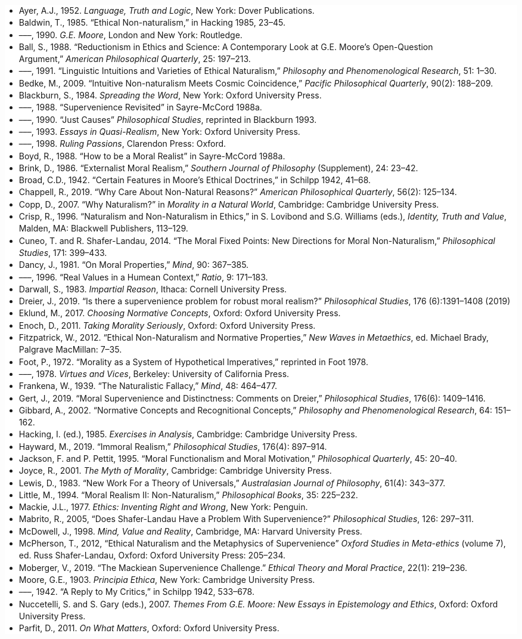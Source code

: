 * Ayer, A.J., 1952. *Language, Truth and Logic*, New York: Dover Publications.
* Baldwin, T., 1985. “Ethical Non-naturalism,” in Hacking 1985, 23–45.
* –––, 1990. *G.E. Moore*, London and New York: Routledge.
* Ball, S., 1988. “Reductionism in Ethics and Science: A Contemporary Look at G.E. Moore’s Open-Question Argument,” *American Philosophical Quarterly*, 25: 197–213.
* –––, 1991. “Linguistic Intuitions and Varieties of Ethical Naturalism,” *Philosophy and Phenomenological Research*, 51: 1–30.
* Bedke, M., 2009. “Intuitive Non-naturalism Meets Cosmic Coincidence,” *Pacific Philosophical Quarterly*, 90(2): 188–209.
* Blackburn, S., 1984. *Spreading the Word*, New York: Oxford University Press.
* –––, 1988. “Supervenience Revisited” in Sayre-McCord 1988a.
* –––, 1990. “Just Causes” *Philosophical Studies*, reprinted in Blackburn 1993.
* –––, 1993. *Essays in Quasi-Realism*, New York: Oxford University Press.
* –––, 1998. *Ruling Passions*, Clarendon Press: Oxford.
* Boyd, R., 1988. “How to be a Moral Realist” in Sayre-McCord 1988a.
* Brink, D., 1986. “Externalist Moral Realism,” *Southern Journal of Philosophy* (Supplement), 24: 23–42.
* Broad, C.D., 1942. “Certain Features in Moore’s Ethical Doctrines,” in Schilpp 1942, 41–68.
* Chappell, R., 2019. “Why Care About Non-Natural Reasons?” *American Philosophical Quarterly*, 56(2): 125–134.
* Copp, D., 2007. “Why Naturalism?” in *Morality in a Natural World*, Cambridge: Cambridge University Press.
* Crisp, R., 1996. “Naturalism and Non-Naturalism in Ethics,” in S. Lovibond and S.G. Williams (eds.), *Identity, Truth and Value*, Malden, MA: Blackwell Publishers, 113–129.
* Cuneo, T. and R. Shafer-Landau, 2014. “The Moral Fixed Points: New Directions for Moral Non-Naturalism,” *Philosophical Studies*, 171: 399–433.
* Dancy, J., 1981. “On Moral Properties,” *Mind*, 90: 367–385.
* –––, 1996. “Real Values in a Humean Context,” *Ratio*, 9: 171–183.
* Darwall, S., 1983. *Impartial Reason*, Ithaca: Cornell University Press.
* Dreier, J., 2019. “Is there a supervenience problem for robust moral realism?” *Philosophical Studies*, 176 (6):1391–1408 (2019)
* Eklund, M., 2017. *Choosing Normative Concepts*, Oxford: Oxford University Press.
* Enoch, D., 2011. *Taking Morality Seriously*, Oxford: Oxford University Press.
* Fitzpatrick, W., 2012. “Ethical Non-Naturalism and Normative Properties,” *New Waves in Metaethics*, ed. Michael Brady, Palgrave MacMillan: 7–35.
* Foot, P., 1972. “Morality as a System of Hypothetical Imperatives,” reprinted in Foot 1978.
* –––, 1978. *Virtues and Vices*, Berkeley: University of California Press.
* Frankena, W., 1939. “The Naturalistic Fallacy,” *Mind*, 48: 464–477.
* Gert, J., 2019. “Moral Supervenience and Distinctness: Comments on Dreier,” *Philosophical Studies*, 176(6): 1409–1416.
* Gibbard, A., 2002. “Normative Concepts and Recognitional Concepts,” *Philosophy and Phenomenological Research*, 64: 151–162.
* Hacking, I. (ed.), 1985. *Exercises in Analysis*, Cambridge: Cambridge University Press.
* Hayward, M., 2019. “Immoral Realism,” *Philosophical Studies*, 176(4): 897–914.
* Jackson, F. and P. Pettit, 1995. “Moral Functionalism and Moral Motivation,” *Philosophical Quarterly*, 45: 20–40.
* Joyce, R., 2001. *The Myth of Morality*, Cambridge: Cambridge University Press.
* Lewis, D., 1983. “New Work For a Theory of Universals,” *Australasian Journal of Philosophy*, 61(4): 343–377.
* Little, M., 1994. “Moral Realism II: Non-Naturalism,” *Philosophical Books*, 35: 225–232.
* Mackie, J.L., 1977. *Ethics: Inventing Right and Wrong*, New York: Penguin.
* Mabrito, R., 2005, “Does Shafer-Landau Have a Problem With Supervenience?” *Philosophical Studies*, 126: 297–311.
* McDowell, J., 1998. *Mind, Value and Reality*, Cambridge, MA: Harvard University Press.
* McPherson, T., 2012, “Ethical Naturalism and the Metaphysics of Supervenience” *Oxford Studies in Meta-ethics* (volume 7), ed. Russ Shafer-Landau, Oxford: Oxford University Press: 205–234.
* Moberger, V., 2019. “The Mackiean Supervenience Challenge.” *Ethical Theory and Moral Practice*, 22(1): 219–236.
* Moore, G.E., 1903. *Principia Ethica*, New York: Cambridge University Press.
* –––, 1942. “A Reply to My Critics,” in Schilpp 1942, 533–678.
* Nuccetelli, S. and S. Gary (eds.), 2007. *Themes From G.E. Moore: New Essays in Epistemology and Ethics*, Oxford: Oxford University Press.
* Parfit, D., 2011. *On What Matters*, Oxford: Oxford University Press.